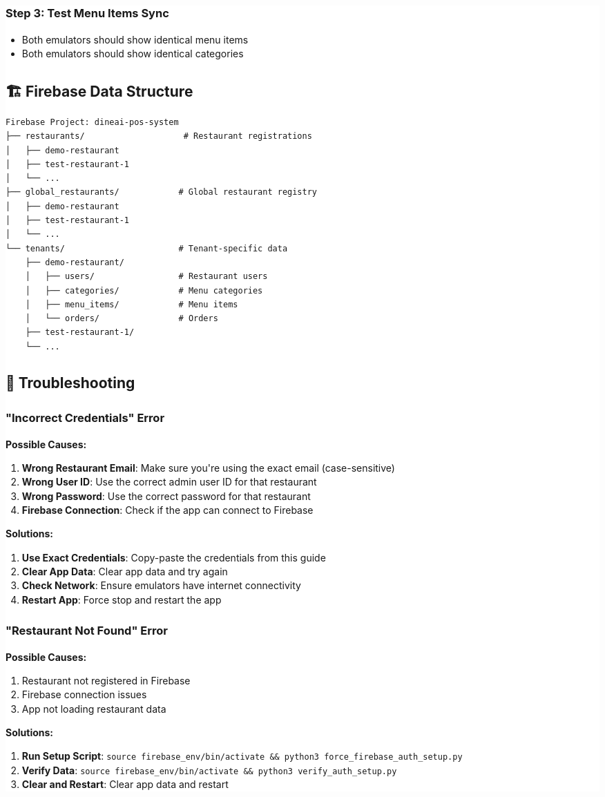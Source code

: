 ### Step 3: Test Menu Items Sync
- Both emulators should show identical menu items
- Both emulators should show identical categories

## 🏗️ Firebase Data Structure

```
Firebase Project: dineai-pos-system
├── restaurants/                    # Restaurant registrations
│   ├── demo-restaurant
│   ├── test-restaurant-1
│   └── ...
├── global_restaurants/            # Global restaurant registry
│   ├── demo-restaurant
│   ├── test-restaurant-1
│   └── ...
└── tenants/                       # Tenant-specific data
    ├── demo-restaurant/
    │   ├── users/                 # Restaurant users
    │   ├── categories/            # Menu categories
    │   ├── menu_items/            # Menu items
    │   └── orders/                # Orders
    ├── test-restaurant-1/
    └── ...
```

## 🔧 Troubleshooting

### "Incorrect Credentials" Error

**Possible Causes:**
1. **Wrong Restaurant Email**: Make sure you're using the exact email (case-sensitive)
2. **Wrong User ID**: Use the correct admin user ID for that restaurant
3. **Wrong Password**: Use the correct password for that restaurant
4. **Firebase Connection**: Check if the app can connect to Firebase

**Solutions:**
1. **Use Exact Credentials**: Copy-paste the credentials from this guide
2. **Clear App Data**: Clear app data and try again
3. **Check Network**: Ensure emulators have internet connectivity
4. **Restart App**: Force stop and restart the app

### "Restaurant Not Found" Error

**Possible Causes:**
1. Restaurant not registered in Firebase
2. Firebase connection issues
3. App not loading restaurant data

**Solutions:**
1. **Run Setup Script**: `source firebase_env/bin/activate && python3 force_firebase_auth_setup.py`
2. **Verify Data**: `source firebase_env/bin/activate && python3 verify_auth_setup.py`
3. **Clear and Restart**: Clear app data and restart
